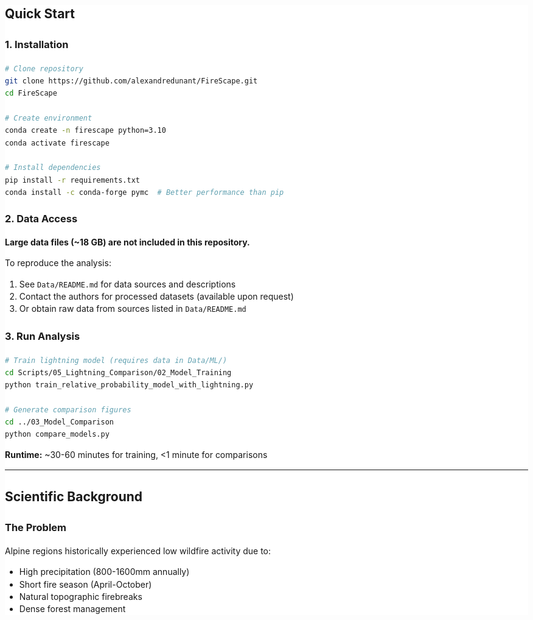 ## Quick Start

### 1. Installation

```bash
# Clone repository
git clone https://github.com/alexandredunant/FireScape.git
cd FireScape

# Create environment
conda create -n firescape python=3.10
conda activate firescape

# Install dependencies
pip install -r requirements.txt
conda install -c conda-forge pymc  # Better performance than pip
```

### 2. Data Access

**Large data files (~18 GB) are not included in this repository.**

To reproduce the analysis:
1. See `Data/README.md` for data sources and descriptions
2. Contact the authors for processed datasets (available upon request)
3. Or obtain raw data from sources listed in `Data/README.md`

### 3. Run Analysis

```bash
# Train lightning model (requires data in Data/ML/)
cd Scripts/05_Lightning_Comparison/02_Model_Training
python train_relative_probability_model_with_lightning.py

# Generate comparison figures
cd ../03_Model_Comparison
python compare_models.py
```

**Runtime:** ~30-60 minutes for training, <1 minute for comparisons

---

## Scientific Background

### The Problem

Alpine regions historically experienced low wildfire activity due to:
- High precipitation (800-1600mm annually)
- Short fire season (April-October)
- Natural topographic firebreaks
- Dense forest management
